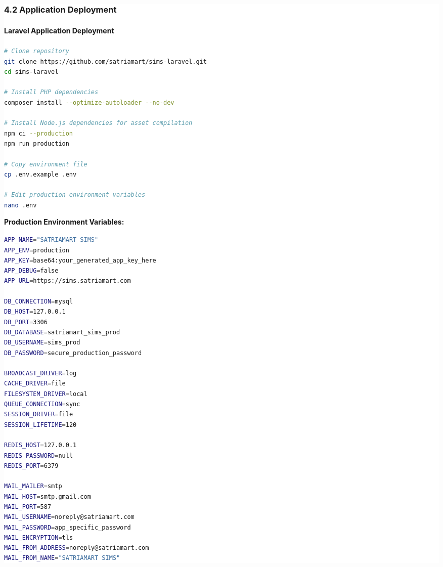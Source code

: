 ### 4.2 Application Deployment

#### Laravel Application Deployment
```bash
# Clone repository
git clone https://github.com/satriamart/sims-laravel.git
cd sims-laravel

# Install PHP dependencies
composer install --optimize-autoloader --no-dev

# Install Node.js dependencies for asset compilation
npm ci --production
npm run production

# Copy environment file
cp .env.example .env

# Edit production environment variables
nano .env
```

**Production Environment Variables:**
```bash
APP_NAME="SATRIAMART SIMS"
APP_ENV=production
APP_KEY=base64:your_generated_app_key_here
APP_DEBUG=false
APP_URL=https://sims.satriamart.com

DB_CONNECTION=mysql
DB_HOST=127.0.0.1
DB_PORT=3306
DB_DATABASE=satriamart_sims_prod
DB_USERNAME=sims_prod
DB_PASSWORD=secure_production_password

BROADCAST_DRIVER=log
CACHE_DRIVER=file
FILESYSTEM_DRIVER=local
QUEUE_CONNECTION=sync
SESSION_DRIVER=file
SESSION_LIFETIME=120

REDIS_HOST=127.0.0.1
REDIS_PASSWORD=null
REDIS_PORT=6379

MAIL_MAILER=smtp
MAIL_HOST=smtp.gmail.com
MAIL_PORT=587
MAIL_USERNAME=noreply@satriamart.com
MAIL_PASSWORD=app_specific_password
MAIL_ENCRYPTION=tls
MAIL_FROM_ADDRESS=noreply@satriamart.com
MAIL_FROM_NAME="SATRIAMART SIMS"
```
